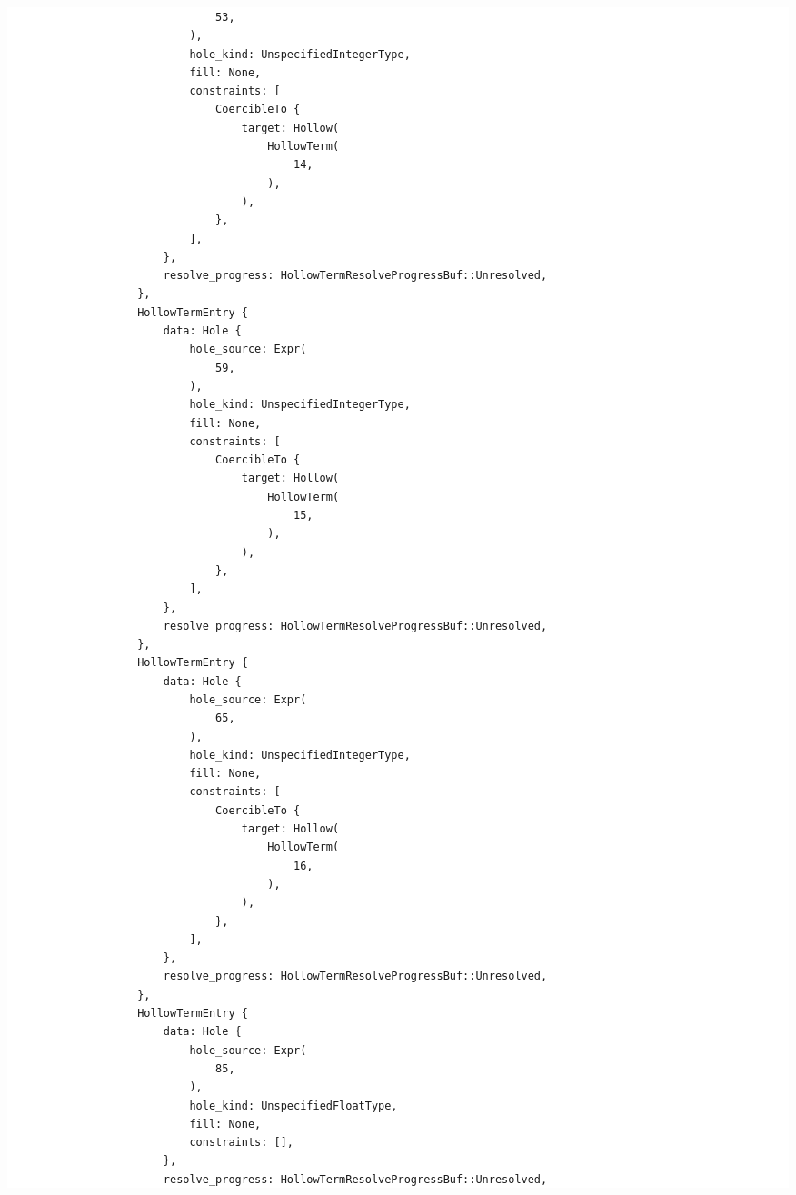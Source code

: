                                     53,
                                ),
                                hole_kind: UnspecifiedIntegerType,
                                fill: None,
                                constraints: [
                                    CoercibleTo {
                                        target: Hollow(
                                            HollowTerm(
                                                14,
                                            ),
                                        ),
                                    },
                                ],
                            },
                            resolve_progress: HollowTermResolveProgressBuf::Unresolved,
                        },
                        HollowTermEntry {
                            data: Hole {
                                hole_source: Expr(
                                    59,
                                ),
                                hole_kind: UnspecifiedIntegerType,
                                fill: None,
                                constraints: [
                                    CoercibleTo {
                                        target: Hollow(
                                            HollowTerm(
                                                15,
                                            ),
                                        ),
                                    },
                                ],
                            },
                            resolve_progress: HollowTermResolveProgressBuf::Unresolved,
                        },
                        HollowTermEntry {
                            data: Hole {
                                hole_source: Expr(
                                    65,
                                ),
                                hole_kind: UnspecifiedIntegerType,
                                fill: None,
                                constraints: [
                                    CoercibleTo {
                                        target: Hollow(
                                            HollowTerm(
                                                16,
                                            ),
                                        ),
                                    },
                                ],
                            },
                            resolve_progress: HollowTermResolveProgressBuf::Unresolved,
                        },
                        HollowTermEntry {
                            data: Hole {
                                hole_source: Expr(
                                    85,
                                ),
                                hole_kind: UnspecifiedFloatType,
                                fill: None,
                                constraints: [],
                            },
                            resolve_progress: HollowTermResolveProgressBuf::Unresolved,